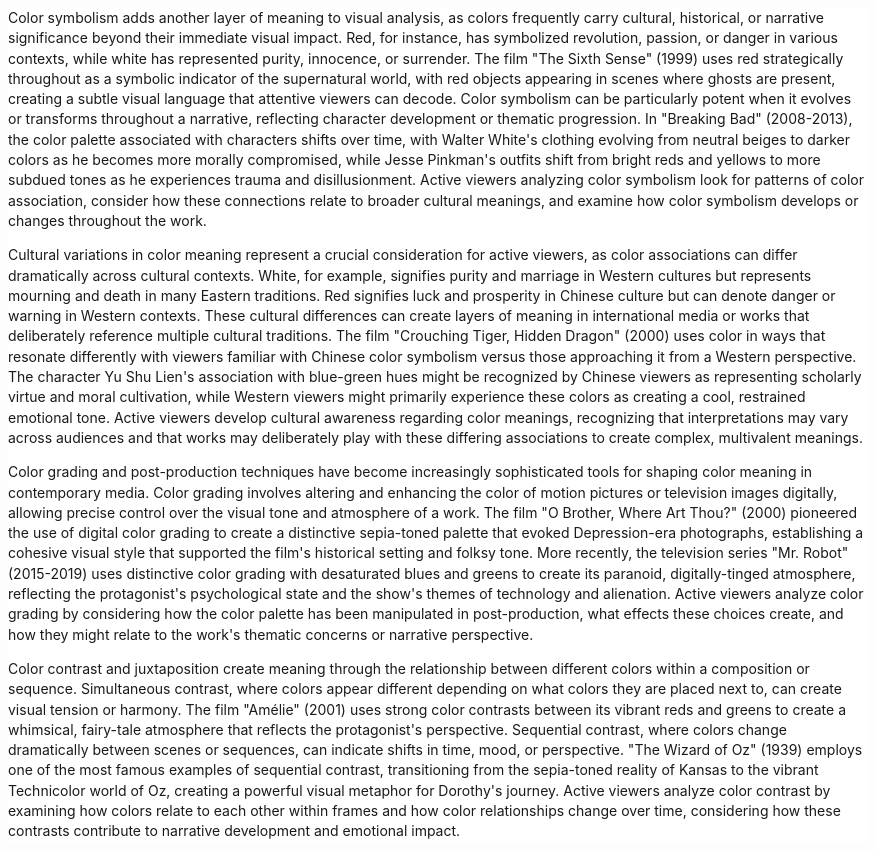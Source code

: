 Color symbolism adds another layer of meaning to visual analysis, as colors frequently carry cultural, historical, or narrative significance beyond their immediate visual impact. Red, for instance, has symbolized revolution, passion, or danger in various contexts, while white has represented purity, innocence, or surrender. The film "The Sixth Sense" (1999) uses red strategically throughout as a symbolic indicator of the supernatural world, with red objects appearing in scenes where ghosts are present, creating a subtle visual language that attentive viewers can decode. Color symbolism can be particularly potent when it evolves or transforms throughout a narrative, reflecting character development or thematic progression. In "Breaking Bad" (2008-2013), the color palette associated with characters shifts over time, with Walter White's clothing evolving from neutral beiges to darker colors as he becomes more morally compromised, while Jesse Pinkman's outfits shift from bright reds and yellows to more subdued tones as he experiences trauma and disillusionment. Active viewers analyzing color symbolism look for patterns of color association, consider how these connections relate to broader cultural meanings, and examine how color symbolism develops or changes throughout the work.

Cultural variations in color meaning represent a crucial consideration for active viewers, as color associations can differ dramatically across cultural contexts. White, for example, signifies purity and marriage in Western cultures but represents mourning and death in many Eastern traditions. Red signifies luck and prosperity in Chinese culture but can denote danger or warning in Western contexts. These cultural differences can create layers of meaning in international media or works that deliberately reference multiple cultural traditions. The film "Crouching Tiger, Hidden Dragon" (2000) uses color in ways that resonate differently with viewers familiar with Chinese color symbolism versus those approaching it from a Western perspective. The character Yu Shu Lien's association with blue-green hues might be recognized by Chinese viewers as representing scholarly virtue and moral cultivation, while Western viewers might primarily experience these colors as creating a cool, restrained emotional tone. Active viewers develop cultural awareness regarding color meanings, recognizing that interpretations may vary across audiences and that works may deliberately play with these differing associations to create complex, multivalent meanings.

Color grading and post-production techniques have become increasingly sophisticated tools for shaping color meaning in contemporary media. Color grading involves altering and enhancing the color of motion pictures or television images digitally, allowing precise control over the visual tone and atmosphere of a work. The film "O Brother, Where Art Thou?" (2000) pioneered the use of digital color grading to create a distinctive sepia-toned palette that evoked Depression-era photographs, establishing a cohesive visual style that supported the film's historical setting and folksy tone. More recently, the television series "Mr. Robot" (2015-2019) uses distinctive color grading with desaturated blues and greens to create its paranoid, digitally-tinged atmosphere, reflecting the protagonist's psychological state and the show's themes of technology and alienation. Active viewers analyze color grading by considering how the color palette has been manipulated in post-production, what effects these choices create, and how they might relate to the work's thematic concerns or narrative perspective.

Color contrast and juxtaposition create meaning through the relationship between different colors within a composition or sequence. Simultaneous contrast, where colors appear different depending on what colors they are placed next to, can create visual tension or harmony. The film "Amélie" (2001) uses strong color contrasts between its vibrant reds and greens to create a whimsical, fairy-tale atmosphere that reflects the protagonist's perspective. Sequential contrast, where colors change dramatically between scenes or sequences, can indicate shifts in time, mood, or perspective. "The Wizard of Oz" (1939) employs one of the most famous examples of sequential contrast, transitioning from the sepia-toned reality of Kansas to the vibrant Technicolor world of Oz, creating a powerful visual metaphor for Dorothy's journey. Active viewers analyze color contrast by examining how colors relate to each other within frames and how color relationships change over time, considering how these contrasts contribute to narrative development and emotional impact.
